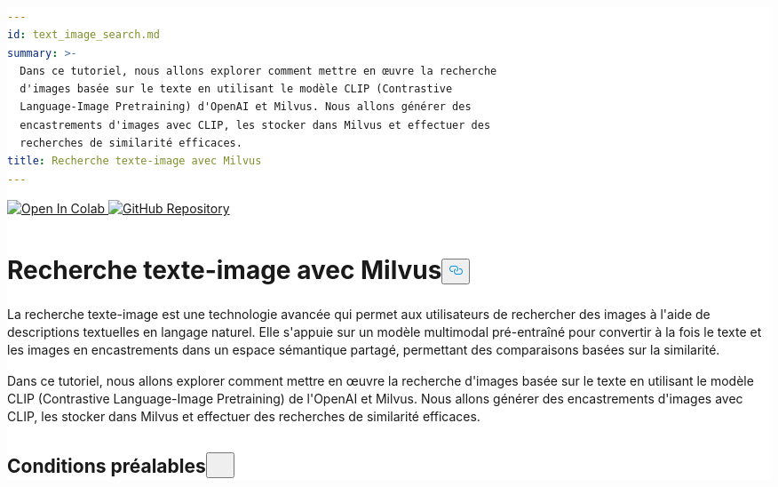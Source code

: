 ```yaml
---
id: text_image_search.md
summary: >-
  Dans ce tutoriel, nous allons explorer comment mettre en œuvre la recherche
  d'images basée sur le texte en utilisant le modèle CLIP (Contrastive
  Language-Image Pretraining) d'OpenAI et Milvus. Nous allons générer des
  encastrements d'images avec CLIP, les stocker dans Milvus et effectuer des
  recherches de similarité efficaces.
title: Recherche texte-image avec Milvus
---
```

<p><a href="https://colab.research.google.com/github/milvus-io/bootcamp/blob/master/bootcamp/tutorials/quickstart/text_image_search_with_milvus.ipynb" target="_parent">
<img translate="no" src="https://colab.research.google.com/assets/colab-badge.svg" alt="Open In Colab"/>
</a>
<a href="https://github.com/milvus-io/bootcamp/blob/master/bootcamp/tutorials/quickstart/text_image_search_with_milvus.ipynb" target="_blank">
<img translate="no" src="https://img.shields.io/badge/View%20on%20GitHub-555555?style=flat&logo=github&logoColor=white" alt="GitHub Repository"/>
</a></p>
<h1 id="Text-to-Image-Search-with-Milvus" class="common-anchor-header">Recherche texte-image avec Milvus<button data-href="#Text-to-Image-Search-with-Milvus" class="anchor-icon" translate="no">
      <svg translate="no"
        aria-hidden="true"
        focusable="false"
        height="20"
        version="1.1"
        viewBox="0 0 16 16"
        width="16"
      >
        <path
          fill="#0092E4"
          fill-rule="evenodd"
          d="M4 9h1v1H4c-1.5 0-3-1.69-3-3.5S2.55 3 4 3h4c1.45 0 3 1.69 3 3.5 0 1.41-.91 2.72-2 3.25V8.59c.58-.45 1-1.27 1-2.09C10 5.22 8.98 4 8 4H4c-.98 0-2 1.22-2 2.5S3 9 4 9zm9-3h-1v1h1c1 0 2 1.22 2 2.5S13.98 12 13 12H9c-.98 0-2-1.22-2-2.5 0-.83.42-1.64 1-2.09V6.25c-1.09.53-2 1.84-2 3.25C6 11.31 7.55 13 9 13h4c1.45 0 3-1.69 3-3.5S14.5 6 13 6z"
        ></path>
      </svg>
    </button></h1><p>La recherche texte-image est une technologie avancée qui permet aux utilisateurs de rechercher des images à l'aide de descriptions textuelles en langage naturel. Elle s'appuie sur un modèle multimodal pré-entraîné pour convertir à la fois le texte et les images en encastrements dans un espace sémantique partagé, permettant des comparaisons basées sur la similarité.</p>
<p>Dans ce tutoriel, nous allons explorer comment mettre en œuvre la recherche d'images basée sur le texte en utilisant le modèle CLIP (Contrastive Language-Image Pretraining) de l'OpenAI et Milvus. Nous allons générer des encastrements d'images avec CLIP, les stocker dans Milvus et effectuer des recherches de similarité efficaces.</p>
<h2 id="Prerequisites" class="common-anchor-header">Conditions préalables<button data-href="#Prerequisites" class="anchor-icon" translate="no">
      <svg translate="no"
        aria-hidden="true"
        focusable="false"
        height="20"
        version="1.1"
        viewBox="0 0 16 16"
        width="16"
      >
        <path
          fill="#0092E4"
          fill-rule="evenodd"